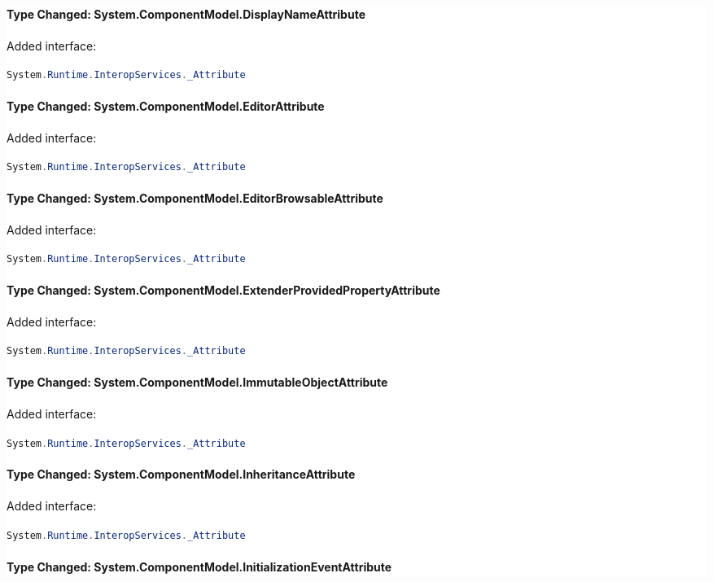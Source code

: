 
#### Type Changed: System.ComponentModel.DisplayNameAttribute

Added interface:

```csharp
System.Runtime.InteropServices._Attribute
```


#### Type Changed: System.ComponentModel.EditorAttribute

Added interface:

```csharp
System.Runtime.InteropServices._Attribute
```


#### Type Changed: System.ComponentModel.EditorBrowsableAttribute

Added interface:

```csharp
System.Runtime.InteropServices._Attribute
```


#### Type Changed: System.ComponentModel.ExtenderProvidedPropertyAttribute

Added interface:

```csharp
System.Runtime.InteropServices._Attribute
```


#### Type Changed: System.ComponentModel.ImmutableObjectAttribute

Added interface:

```csharp
System.Runtime.InteropServices._Attribute
```


#### Type Changed: System.ComponentModel.InheritanceAttribute

Added interface:

```csharp
System.Runtime.InteropServices._Attribute
```


#### Type Changed: System.ComponentModel.InitializationEventAttribute
